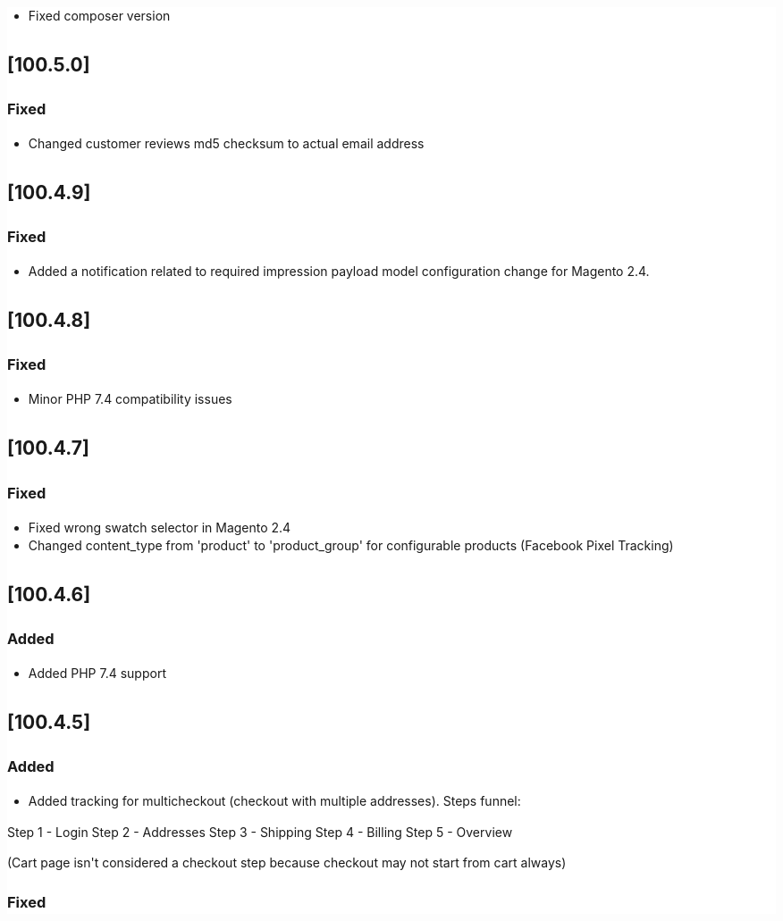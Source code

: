 - Fixed composer version

## [100.5.0]

### Fixed

- Changed customer reviews md5 checksum to actual email address

## [100.4.9]

### Fixed

- Added a notification related to required impression payload model configuration change for Magento 2.4. 

## [100.4.8]

### Fixed

- Minor PHP 7.4 compatibility issues

## [100.4.7]

### Fixed

- Fixed wrong swatch selector in Magento 2.4
- Changed content_type from 'product' to 'product_group' for configurable products (Facebook Pixel Tracking)

## [100.4.6]

### Added

- Added PHP 7.4 support

## [100.4.5]

### Added

- Added tracking for multicheckout (checkout with multiple addresses). Steps funnel:

Step 1 - Login
Step 2 - Addresses
Step 3 - Shipping
Step 4 - Billing
Step 5 - Overview

(Cart page isn't considered a checkout step because checkout may not start from cart always)

### Fixed
